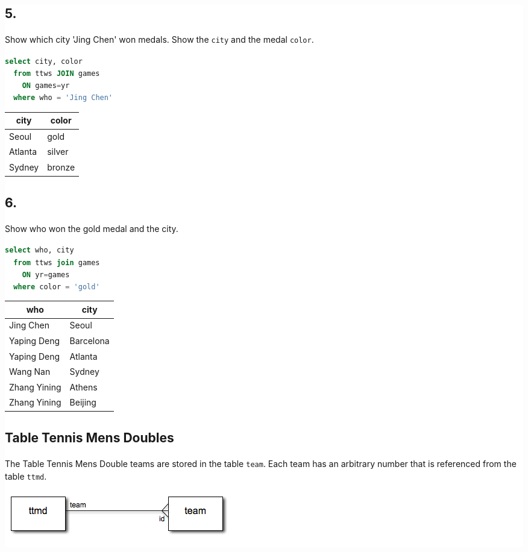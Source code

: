 ## 5.

Show which city 'Jing Chen' won medals. Show the `city` and the medal `color`.

```sql
select city, color
  from ttws JOIN games
    ON games=yr
  where who = 'Jing Chen'
```

|  city   | color  |
|---------|--------|
| Seoul   | gold   |
| Atlanta | silver |
| Sydney  | bronze |

## 6.

Show who won the gold medal and the city.

```sql
select who, city
  from ttws join games
    ON yr=games
  where color = 'gold'
```

|     who      |   city    |
|--------------|-----------|
| Jing Chen    | Seoul     |
| Yaping Deng  | Barcelona |
| Yaping Deng  | Atlanta   |
| Wang Nan     | Sydney    |
| Zhang Yining | Athens    |
| Zhang Yining | Beijing   |

## Table Tennis Mens Doubles

The Table Tennis Mens Double teams are stored in the table `team`.
Each team has an arbitrary number that is referenced from the table `ttmd`.

![tennis mens doubles table schema](ttmd.png)
